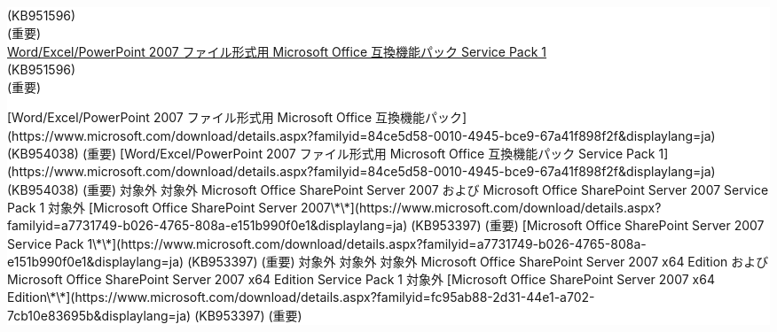 (KB951596)  
(重要)  
[Word/Excel/PowerPoint 2007 ファイル形式用 Microsoft Office 互換機能パック Service Pack 1](https://www.microsoft.com/download/details.aspx?familyid=7afdae9b-9c74-4af7-9844-0e54221ea3b9&displaylang=ja)  
(KB951596)  
(重要)
</td>
<td style="border:1px solid black;">
[Word/Excel/PowerPoint 2007 ファイル形式用 Microsoft Office 互換機能パック](https://www.microsoft.com/download/details.aspx?familyid=84ce5d58-0010-4945-bce9-67a41f898f2f&displaylang=ja)  
(KB954038)  
(重要)  
[Word/Excel/PowerPoint 2007 ファイル形式用 Microsoft Office 互換機能パック Service Pack 1](https://www.microsoft.com/download/details.aspx?familyid=84ce5d58-0010-4945-bce9-67a41f898f2f&displaylang=ja)  
(KB954038)  
(重要)
</td>
<td style="border:1px solid black;">
対象外
</td>
<td style="border:1px solid black;">
対象外
</td>
</tr>
<tr>
<td style="border:1px solid black;">
Microsoft Office SharePoint Server 2007 および Microsoft Office SharePoint Server 2007 Service Pack 1
</td>
<td style="border:1px solid black;">
対象外
</td>
<td style="border:1px solid black;">
[Microsoft Office SharePoint Server 2007\*\*](https://www.microsoft.com/download/details.aspx?familyid=a7731749-b026-4765-808a-e151b990f0e1&displaylang=ja)  
(KB953397)  
(重要)  
[Microsoft Office SharePoint Server 2007 Service Pack 1\*\*](https://www.microsoft.com/download/details.aspx?familyid=a7731749-b026-4765-808a-e151b990f0e1&displaylang=ja)  
(KB953397)  
(重要)
</td>
<td style="border:1px solid black;">
対象外
</td>
<td style="border:1px solid black;">
対象外
</td>
<td style="border:1px solid black;">
対象外
</td>
</tr>
<tr class="alternateRow">
<td style="border:1px solid black;">
Microsoft Office SharePoint Server 2007 x64 Edition および Microsoft Office SharePoint Server 2007 x64 Edition Service Pack 1
</td>
<td style="border:1px solid black;">
対象外
</td>
<td style="border:1px solid black;">
[Microsoft Office SharePoint Server 2007 x64 Edition\*\*](https://www.microsoft.com/download/details.aspx?familyid=fc95ab88-2d31-44e1-a702-7cb10e83695b&displaylang=ja)  
(KB953397)  
(重要)  